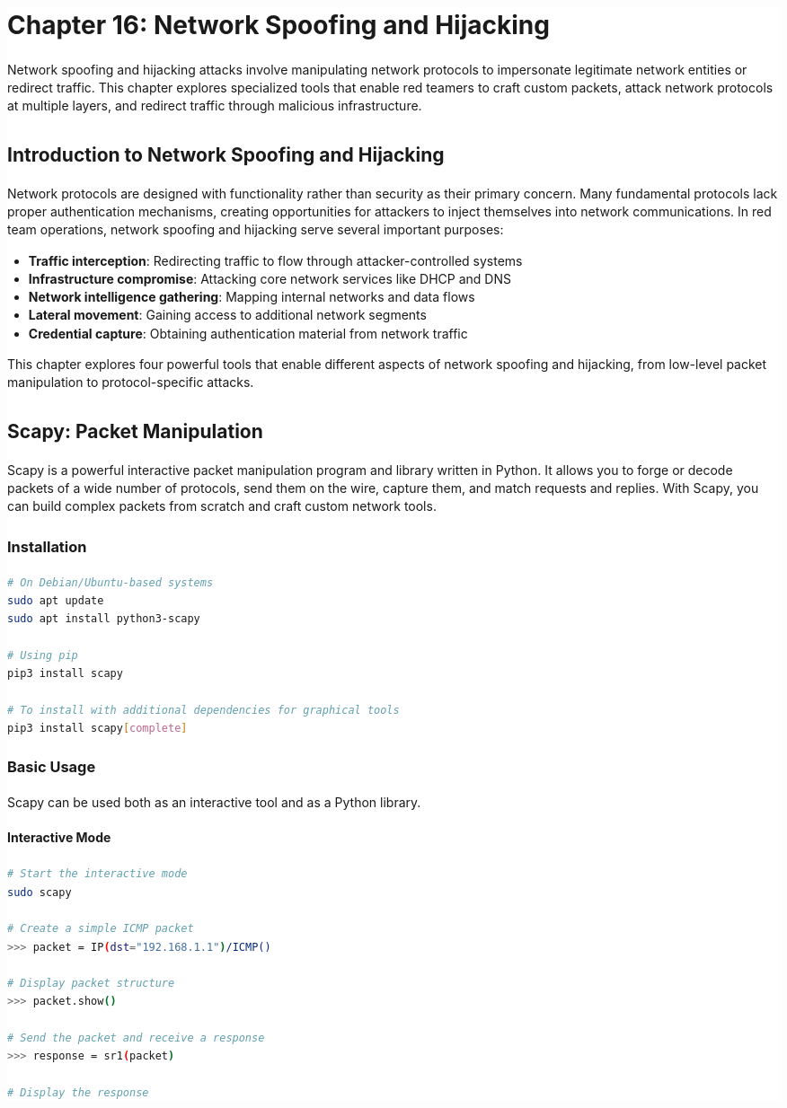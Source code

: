 # Chapter 16: Network Spoofing and Hijacking

Network spoofing and hijacking attacks involve manipulating network protocols to impersonate legitimate network entities or redirect traffic. This chapter explores specialized tools that enable red teamers to craft custom packets, attack network protocols at multiple layers, and redirect traffic through malicious infrastructure.

## Introduction to Network Spoofing and Hijacking

Network protocols are designed with functionality rather than security as their primary concern. Many fundamental protocols lack proper authentication mechanisms, creating opportunities for attackers to inject themselves into network communications. In red team operations, network spoofing and hijacking serve several important purposes:

- **Traffic interception**: Redirecting traffic to flow through attacker-controlled systems
- **Infrastructure compromise**: Attacking core network services like DHCP and DNS
- **Network intelligence gathering**: Mapping internal networks and data flows
- **Lateral movement**: Gaining access to additional network segments
- **Credential capture**: Obtaining authentication material from network traffic

This chapter explores four powerful tools that enable different aspects of network spoofing and hijacking, from low-level packet manipulation to protocol-specific attacks.

## Scapy: Packet Manipulation

Scapy is a powerful interactive packet manipulation program and library written in Python. It allows you to forge or decode packets of a wide number of protocols, send them on the wire, capture them, and match requests and replies. With Scapy, you can build complex packets from scratch and craft custom network tools.

### Installation

```bash
# On Debian/Ubuntu-based systems
sudo apt update
sudo apt install python3-scapy

# Using pip
pip3 install scapy

# To install with additional dependencies for graphical tools
pip3 install scapy[complete]
```

### Basic Usage

Scapy can be used both as an interactive tool and as a Python library.

#### Interactive Mode

```bash
# Start the interactive mode
sudo scapy

# Create a simple ICMP packet
>>> packet = IP(dst="192.168.1.1")/ICMP()

# Display packet structure
>>> packet.show()

# Send the packet and receive a response
>>> response = sr1(packet)

# Display the response
```